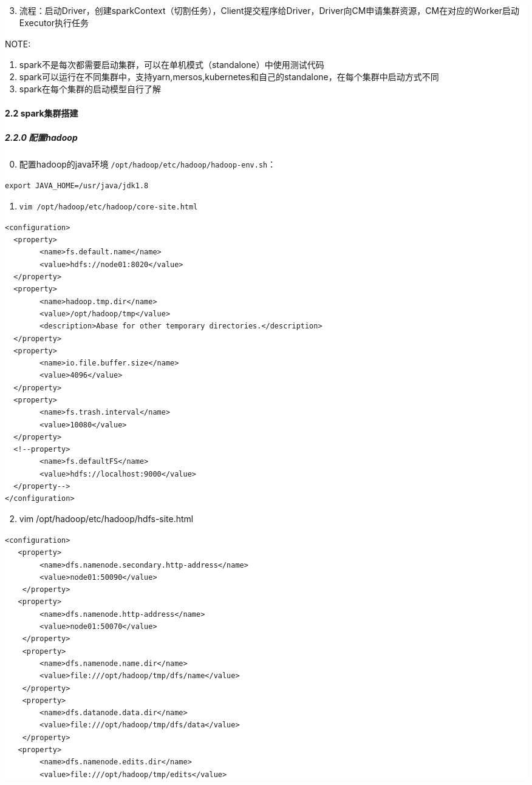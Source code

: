 3. 流程：启动Driver，创建sparkContext（切割任务），Client提交程序给Driver，Driver向CM申请集群资源，CM在对应的Worker启动Executor执行任务

NOTE: 

1. spark不是每次都需要启动集群，可以在单机模式（standalone）中使用测试代码
2. spark可以运行在不同集群中，支持yarn,mersos,kubernetes和自己的standalone，在每个集群中启动方式不同
3. spark在每个集群的启动模型自行了解

#### 2.2 spark集群搭建

##### 2.2.0 配置hadoop

0. 配置hadoop的java环境 `/opt/hadoop/etc/hadoop/hadoop-env.sh`：

```shell
export JAVA_HOME=/usr/java/jdk1.8
```

1. `vim /opt/hadoop/etc/hadoop/core-site.html` 
```shell
<configuration>
  <property>
        <name>fs.default.name</name>
        <value>hdfs://node01:8020</value>
  </property>
  <property>
        <name>hadoop.tmp.dir</name>
        <value>/opt/hadoop/tmp</value>
        <description>Abase for other temporary directories.</description>
  </property>
  <property>
        <name>io.file.buffer.size</name>
        <value>4096</value>
  </property>
  <property>
        <name>fs.trash.interval</name>
        <value>10080</value>
  </property>
  <!--property>
        <name>fs.defaultFS</name>
        <value>hdfs://localhost:9000</value>
  </property-->
</configuration>
```

2. vim /opt/hadoop/etc/hadoop/hdfs-site.html
```shell
<configuration>
   <property>
        <name>dfs.namenode.secondary.http-address</name>
        <value>node01:50090</value>
    </property>
   <property>
        <name>dfs.namenode.http-address</name>
        <value>node01:50070</value>
    </property>
    <property>
        <name>dfs.namenode.name.dir</name>
        <value>file:///opt/hadoop/tmp/dfs/name</value>
    </property>
    <property>
        <name>dfs.datanode.data.dir</name>
        <value>file:///opt/hadoop/tmp/dfs/data</value>
    </property>
   <property>
        <name>dfs.namenode.edits.dir</name>
        <value>file:///opt/hadoop/tmp/edits</value>
```